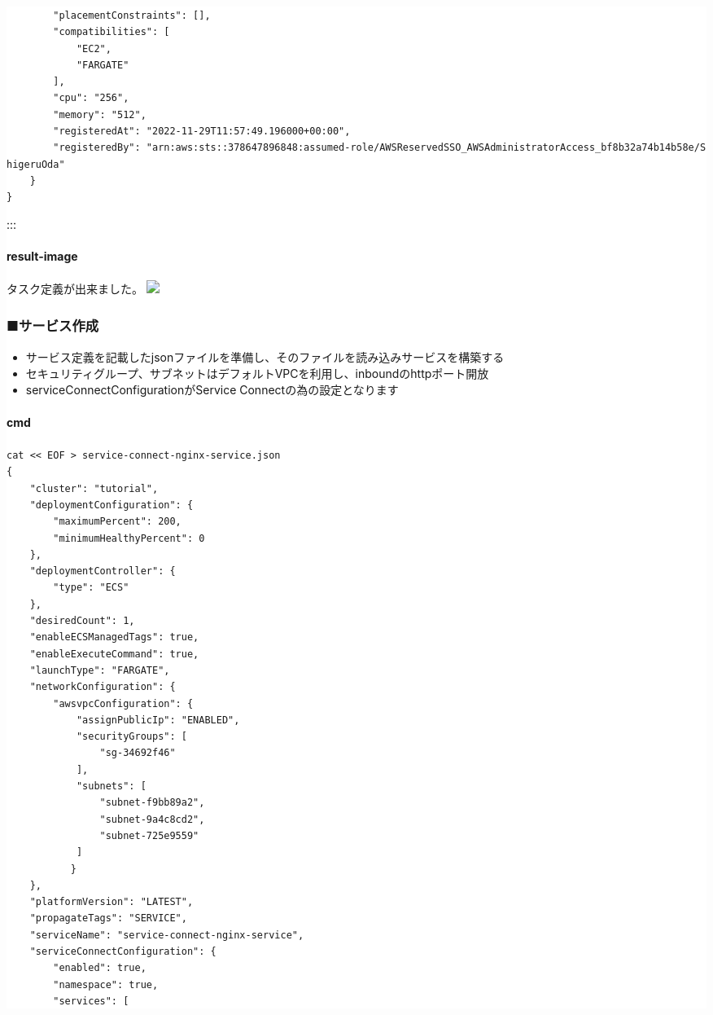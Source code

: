 ```
        "placementConstraints": [],
        "compatibilities": [
            "EC2",
            "FARGATE"
        ],
        "cpu": "256",
        "memory": "512",
        "registeredAt": "2022-11-29T11:57:49.196000+00:00",
        "registeredBy": "arn:aws:sts::378647896848:assumed-role/AWSReservedSSO_AWSAdministratorAccess_bf8b32a74b14b58e/ShigeruOda"
    }
}
```

:::

#### result-image

タスク定義が出来ました。
![](https://storage.googleapis.com/zenn-user-upload/75e6986668f0-20221129.png)

### ■サービス作成

- サービス定義を記載したjsonファイルを準備し、そのファイルを読み込みサービスを構築する  
- セキュリティグループ、サブネットはデフォルトVPCを利用し、inboundのhttpポート開放  
- serviceConnectConfigurationがService Connectの為の設定となります

#### cmd

```
cat << EOF > service-connect-nginx-service.json
{
    "cluster": "tutorial",
    "deploymentConfiguration": {
        "maximumPercent": 200,
        "minimumHealthyPercent": 0
    },
    "deploymentController": {
        "type": "ECS"
    },
    "desiredCount": 1,
    "enableECSManagedTags": true,
    "enableExecuteCommand": true,
    "launchType": "FARGATE",
    "networkConfiguration": {
        "awsvpcConfiguration": {
            "assignPublicIp": "ENABLED",
            "securityGroups": [
                "sg-34692f46"
            ],
            "subnets": [
                "subnet-f9bb89a2",
                "subnet-9a4c8cd2",
                "subnet-725e9559"
            ]
           }
    },
    "platformVersion": "LATEST",
    "propagateTags": "SERVICE",
    "serviceName": "service-connect-nginx-service",
    "serviceConnectConfiguration": {
        "enabled": true,
        "namespace": true,
        "services": [
```